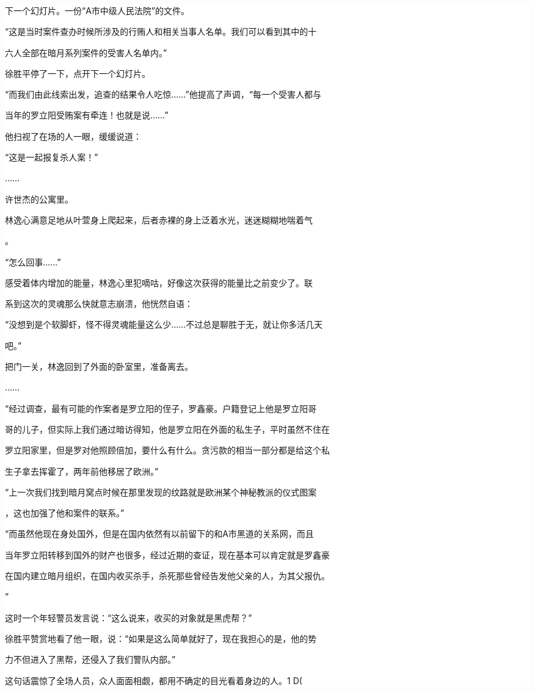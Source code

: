下一个幻灯片。一份“A市中级人民法院”的文件。

“这是当时案件查办时候所涉及的行贿人和相关当事人名单。我们可以看到其中的十

六人全部在暗月系列案件的受害人名单内。”

徐胜平停了一下，点开下一个幻灯片。

“而我们由此线索出发，追查的结果令人吃惊……”他提高了声调，“每一个受害人都与

当年的罗立阳受贿案有牵连！也就是说……”

他扫视了在场的人一眼，缓缓说道：

“这是一起报复杀人案！”

……

许世杰的公寓里。

林逸心满意足地从叶萱身上爬起来，后者赤裸的身上泛着水光，迷迷糊糊地喘着气

。

“怎么回事……”

感受着体内增加的能量，林逸心里犯嘀咕，好像这次获得的能量比之前变少了。联

系到这次的灵魂那么快就意志崩溃，他恍然自语：

“没想到是个软脚虾，怪不得灵魂能量这么少……不过总是聊胜于无，就让你多活几天

吧。”

把门一关，林逸回到了外面的卧室里，准备离去。

……

“经过调查，最有可能的作案者是罗立阳的侄子，罗鑫豪。户籍登记上他是罗立阳哥

哥的儿子，但实际上我们通过暗访得知，他是罗立阳在外面的私生子，平时虽然不住在

罗立阳家里，但是罗对他照顾倍加，要什么有什么。贪污款的相当一部分都是给这个私

生子拿去挥霍了，两年前他移居了欧洲。”

“上一次我们找到暗月窝点时候在那里发现的纹路就是欧洲某个神秘教派的仪式图案

，这也加强了他和案件的联系。”

“而虽然他现在身处国外，但是在国内依然有以前留下的和A市黑道的关系网，而且

当年罗立阳转移到国外的财产也很多，经过近期的查证，现在基本可以肯定就是罗鑫豪

在国内建立暗月组织，在国内收买杀手，杀死那些曾经告发他父亲的人，为其父报仇。

”

这时一个年轻警员发言说：“这么说来，收买的对象就是黑虎帮？”

徐胜平赞赏地看了他一眼，说：“如果是这么简单就好了，现在我担心的是，他的势

力不但进入了黑帮，还侵入了我们警队内部。”

这句话震惊了全场人员，众人面面相觑，都用不确定的目光看着身边的人。1 D(
